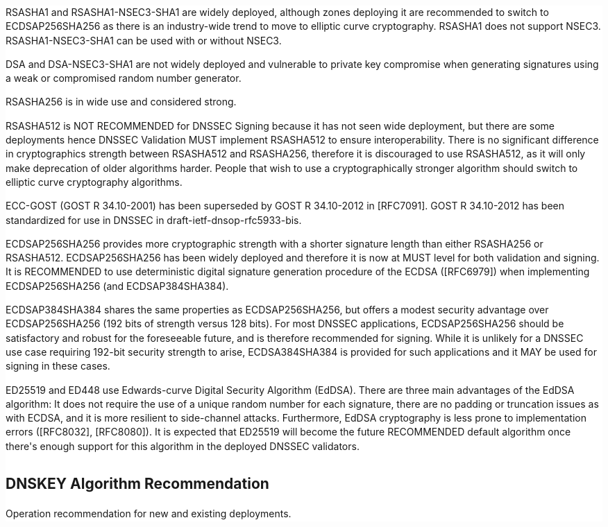    RSASHA1 and RSASHA1-NSEC3-SHA1 are widely deployed, although zones
   deploying it are recommended to switch to ECDSAP256SHA256 as there is
   an industry-wide trend to move to elliptic curve cryptography.
   RSASHA1 does not support NSEC3.  RSASHA1-NSEC3-SHA1 can be used with
   or without NSEC3.

   DSA and DSA-NSEC3-SHA1 are not widely deployed and vulnerable to
   private key compromise when generating signatures using a weak or
   compromised random number generator.

   RSASHA256 is in wide use and considered strong.

   RSASHA512 is NOT RECOMMENDED for DNSSEC Signing because it has not
   seen wide deployment, but there are some deployments hence DNSSEC
   Validation MUST implement RSASHA512 to ensure interoperability.
   There is no significant difference in cryptographics strength between
   RSASHA512 and RSASHA256, therefore it is discouraged to use
   RSASHA512, as it will only make deprecation of older algorithms
   harder.  People that wish to use a cryptographically stronger
   algorithm should switch to elliptic curve cryptography algorithms.

   ECC-GOST (GOST R 34.10-2001) has been superseded by GOST R 34.10-2012
   in [RFC7091].  GOST R 34.10-2012 has been standardized for use in
   DNSSEC in draft-ietf-dnsop-rfc5933-bis.

   ECDSAP256SHA256 provides more cryptographic strength with a shorter
   signature length than either RSASHA256 or RSASHA512.  ECDSAP256SHA256
   has been widely deployed and therefore it is now at MUST level for
   both validation and signing.  It is RECOMMENDED to use deterministic
   digital signature generation procedure of the ECDSA ([RFC6979]) when
   implementing ECDSAP256SHA256 (and ECDSAP384SHA384).

   ECDSAP384SHA384 shares the same properties as ECDSAP256SHA256, but
   offers a modest security advantage over ECDSAP256SHA256 (192 bits of
   strength versus 128 bits).  For most DNSSEC applications,
   ECDSAP256SHA256 should be satisfactory and robust for the foreseeable
   future, and is therefore recommended for signing.  While it is
   unlikely for a DNSSEC use case requiring 192-bit security strength to
   arise, ECDSA384SHA384 is provided for such applications and it MAY be
   used for signing in these cases.

   ED25519 and ED448 use Edwards-curve Digital Security Algorithm
   (EdDSA).  There are three main advantages of the EdDSA algorithm: It
   does not require the use of a unique random number for each
   signature, there are no padding or truncation issues as with ECDSA,
   and it is more resilient to side-channel attacks.  Furthermore, EdDSA
   cryptography is less prone to implementation errors ([RFC8032],
   [RFC8080]).  It is expected that ED25519 will become the future
   RECOMMENDED default algorithm once there's enough support for this
   algorithm in the deployed DNSSEC validators.

##  DNSKEY Algorithm Recommendation

   Operation recommendation for new and existing deployments.
